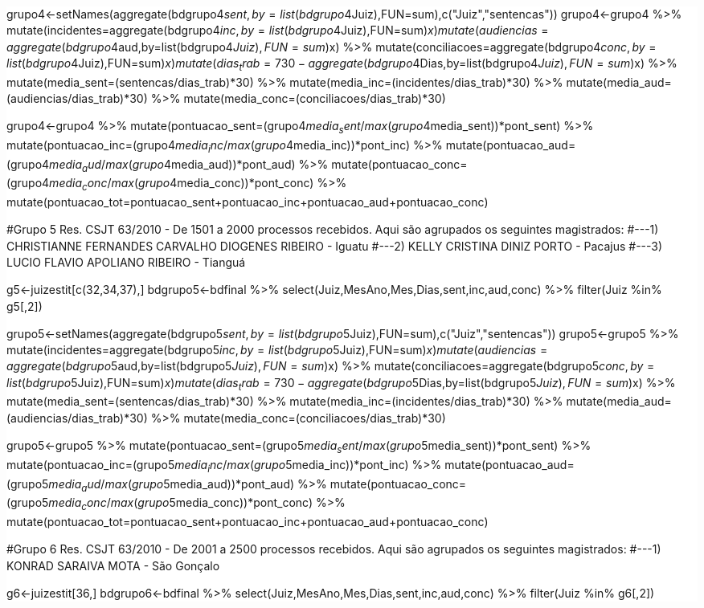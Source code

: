grupo4<-setNames(aggregate(bdgrupo4$sent,by=list(bdgrupo4$Juiz),FUN=sum),c("Juiz","sentencas")) 
grupo4<-grupo4 %>%
  mutate(incidentes=aggregate(bdgrupo4$inc,by=list(bdgrupo4$Juiz),FUN=sum)$x) %>%
  mutate(audiencias=aggregate(bdgrupo4$aud,by=list(bdgrupo4$Juiz),FUN=sum)$x) %>%
  mutate(conciliacoes=aggregate(bdgrupo4$conc,by=list(bdgrupo4$Juiz),FUN=sum)$x) %>%
  mutate(dias_trab=730-aggregate(bdgrupo4$Dias,by=list(bdgrupo4$Juiz),FUN=sum)$x) %>%
  mutate(media_sent=(sentencas/dias_trab)*30) %>%
  mutate(media_inc=(incidentes/dias_trab)*30) %>%
  mutate(media_aud=(audiencias/dias_trab)*30) %>%
  mutate(media_conc=(conciliacoes/dias_trab)*30) 

grupo4<-grupo4 %>%
  mutate(pontuacao_sent=(grupo4$media_sent/max(grupo4$media_sent))*pont_sent) %>%
  mutate(pontuacao_inc=(grupo4$media_inc/max(grupo4$media_inc))*pont_inc) %>%
  mutate(pontuacao_aud=(grupo4$media_aud/max(grupo4$media_aud))*pont_aud) %>%
  mutate(pontuacao_conc=(grupo4$media_conc/max(grupo4$media_conc))*pont_conc) %>%
  mutate(pontuacao_tot=pontuacao_sent+pontuacao_inc+pontuacao_aud+pontuacao_conc)
  
#Grupo 5 Res. CSJT 63/2010 - De 1501 a 2000 processos recebidos. Aqui são agrupados os seguintes magistrados:
#---1) CHRISTIANNE FERNANDES CARVALHO DIOGENES RIBEIRO - Iguatu
#---2) KELLY CRISTINA DINIZ PORTO - Pacajus
#---3) LUCIO FLAVIO APOLIANO RIBEIRO - Tianguá

g5<-juizestit[c(32,34,37),]
bdgrupo5<-bdfinal %>%
  select(Juiz,MesAno,Mes,Dias,sent,inc,aud,conc) %>%
  filter(Juiz %in% g5[,2])
  
  grupo5<-setNames(aggregate(bdgrupo5$sent,by=list(bdgrupo5$Juiz),FUN=sum),c("Juiz","sentencas")) 
  grupo5<-grupo5 %>%
  mutate(incidentes=aggregate(bdgrupo5$inc,by=list(bdgrupo5$Juiz),FUN=sum)$x) %>%
  mutate(audiencias=aggregate(bdgrupo5$aud,by=list(bdgrupo5$Juiz),FUN=sum)$x) %>%
  mutate(conciliacoes=aggregate(bdgrupo5$conc,by=list(bdgrupo5$Juiz),FUN=sum)$x) %>%
  mutate(dias_trab=730-aggregate(bdgrupo5$Dias,by=list(bdgrupo5$Juiz),FUN=sum)$x) %>%
  mutate(media_sent=(sentencas/dias_trab)*30) %>%
  mutate(media_inc=(incidentes/dias_trab)*30) %>%
  mutate(media_aud=(audiencias/dias_trab)*30) %>%
  mutate(media_conc=(conciliacoes/dias_trab)*30) 

grupo5<-grupo5 %>%
  mutate(pontuacao_sent=(grupo5$media_sent/max(grupo5$media_sent))*pont_sent) %>%
  mutate(pontuacao_inc=(grupo5$media_inc/max(grupo5$media_inc))*pont_inc) %>%
  mutate(pontuacao_aud=(grupo5$media_aud/max(grupo5$media_aud))*pont_aud) %>%
  mutate(pontuacao_conc=(grupo5$media_conc/max(grupo5$media_conc))*pont_conc) %>%
  mutate(pontuacao_tot=pontuacao_sent+pontuacao_inc+pontuacao_aud+pontuacao_conc)

    
#Grupo 6 Res. CSJT 63/2010 - De 2001 a 2500 processos recebidos. Aqui são agrupados os seguintes magistrados:
#---1) KONRAD SARAIVA MOTA - São Gonçalo

g6<-juizestit[36,]
bdgrupo6<-bdfinal %>%
  select(Juiz,MesAno,Mes,Dias,sent,inc,aud,conc) %>%
  filter(Juiz %in% g6[,2])
